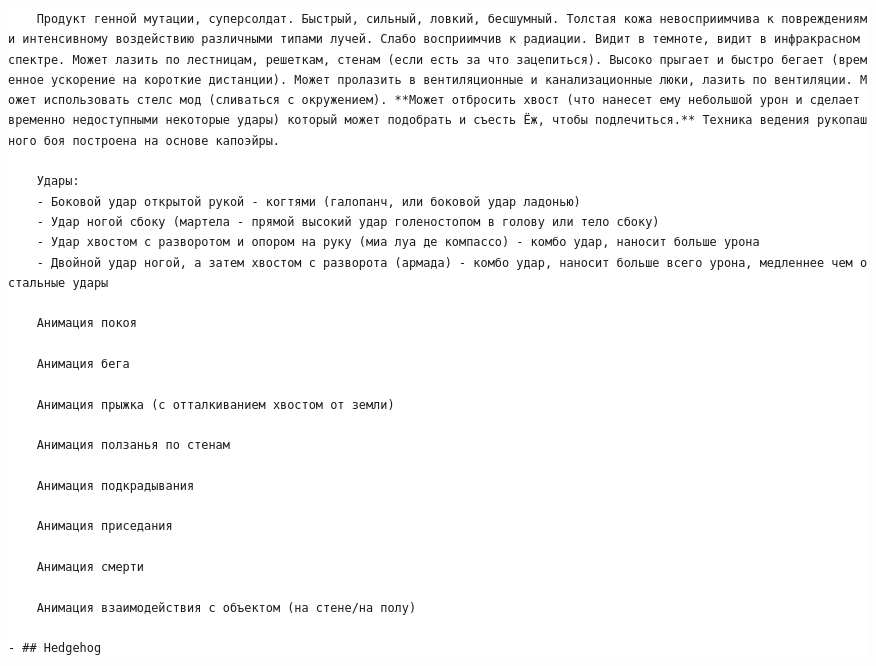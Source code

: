         Продукт генной мутации, суперсолдат. Быстрый, сильный, ловкий, бесшумный. Толстая кожа невосприимчива к повреждениям и интенсивному воздействию различными типами лучей. Слабо восприимчив к радиации. Видит в темноте, видит в инфракрасном спектре. Может лазить по лестницам, решеткам, стенам (если есть за что зацепиться). Высоко прыгает и быстро бегает (временное ускорение на короткие дистанции). Может пролазить в вентиляционные и канализационные люки, лазить по вентиляции. Может использовать стелс мод (сливаться с окружением). **Может отбросить хвост (что нанесет ему небольшой урон и сделает временно недоступными некоторые удары) который может подобрать и съесть Ёж, чтобы подлечиться.** Техника ведения рукопашного боя построена на основе капоэйры.

        Удары:
        - Боковой удар открытой рукой - когтями (галопанч, или боковой удар ладонью)
        - Удар ногой сбоку (мартела - прямой высокий удар голеностопом в голову или тело сбоку)
        - Удар хвостом с разворотом и опором на руку (миа луа де компассо) - комбо удар, наносит больше урона
        - Двойной удар ногой, а затем хвостом с разворота (армада) - комбо удар, наносит больше всего урона, медленнее чем остальные удары

        Анимация покоя

        Анимация бега

        Анимация прыжка (с отталкиванием хвостом от земли)

        Анимация ползанья по стенам

        Анимация подкрадывания

        Анимация приседания

        Анимация смерти

        Анимация взаимодействия с объектом (на стене/на полу)

    - ## Hedgehog
